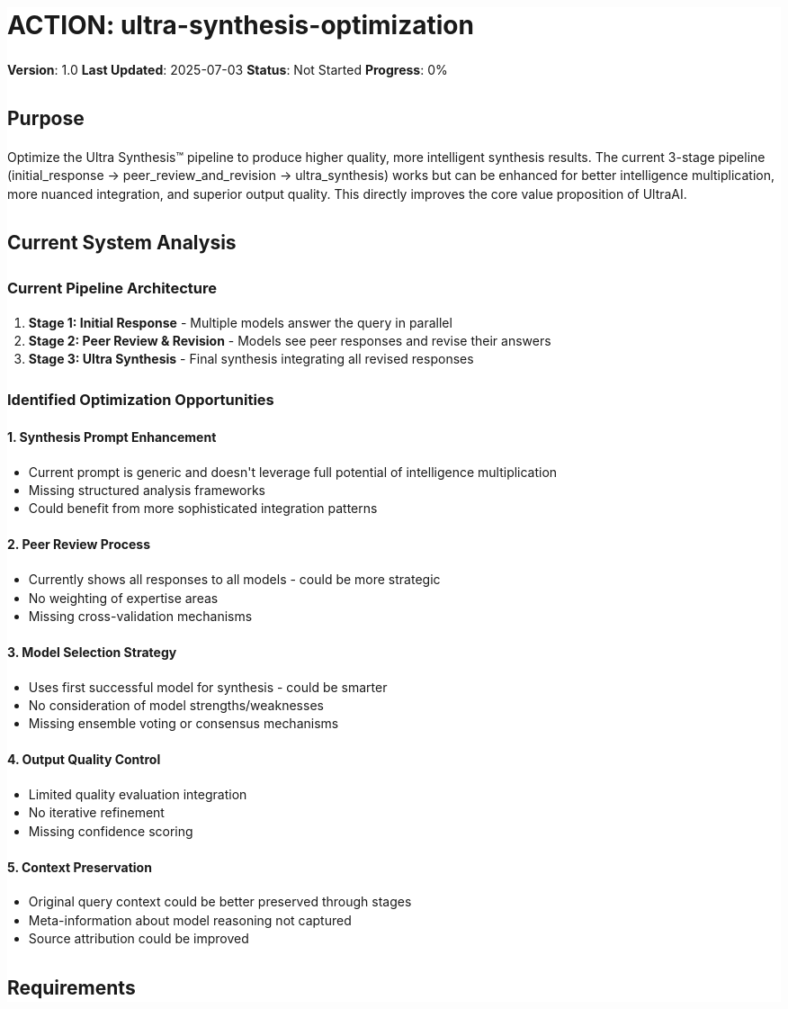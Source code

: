 # ACTION: ultra-synthesis-optimization

**Version**: 1.0
**Last Updated**: 2025-07-03
**Status**: Not Started
**Progress**: 0%

## Purpose

Optimize the Ultra Synthesis™ pipeline to produce higher quality, more intelligent synthesis results. The current 3-stage pipeline (initial_response → peer_review_and_revision → ultra_synthesis) works but can be enhanced for better intelligence multiplication, more nuanced integration, and superior output quality. This directly improves the core value proposition of UltraAI.

## Current System Analysis

### Current Pipeline Architecture
1. **Stage 1: Initial Response** - Multiple models answer the query in parallel
2. **Stage 2: Peer Review & Revision** - Models see peer responses and revise their answers
3. **Stage 3: Ultra Synthesis** - Final synthesis integrating all revised responses

### Identified Optimization Opportunities

#### 1. Synthesis Prompt Enhancement
- Current prompt is generic and doesn't leverage full potential of intelligence multiplication
- Missing structured analysis frameworks
- Could benefit from more sophisticated integration patterns

#### 2. Peer Review Process
- Currently shows all responses to all models - could be more strategic
- No weighting of expertise areas
- Missing cross-validation mechanisms

#### 3. Model Selection Strategy
- Uses first successful model for synthesis - could be smarter
- No consideration of model strengths/weaknesses
- Missing ensemble voting or consensus mechanisms

#### 4. Output Quality Control
- Limited quality evaluation integration
- No iterative refinement
- Missing confidence scoring

#### 5. Context Preservation
- Original query context could be better preserved through stages
- Meta-information about model reasoning not captured
- Source attribution could be improved

## Requirements
